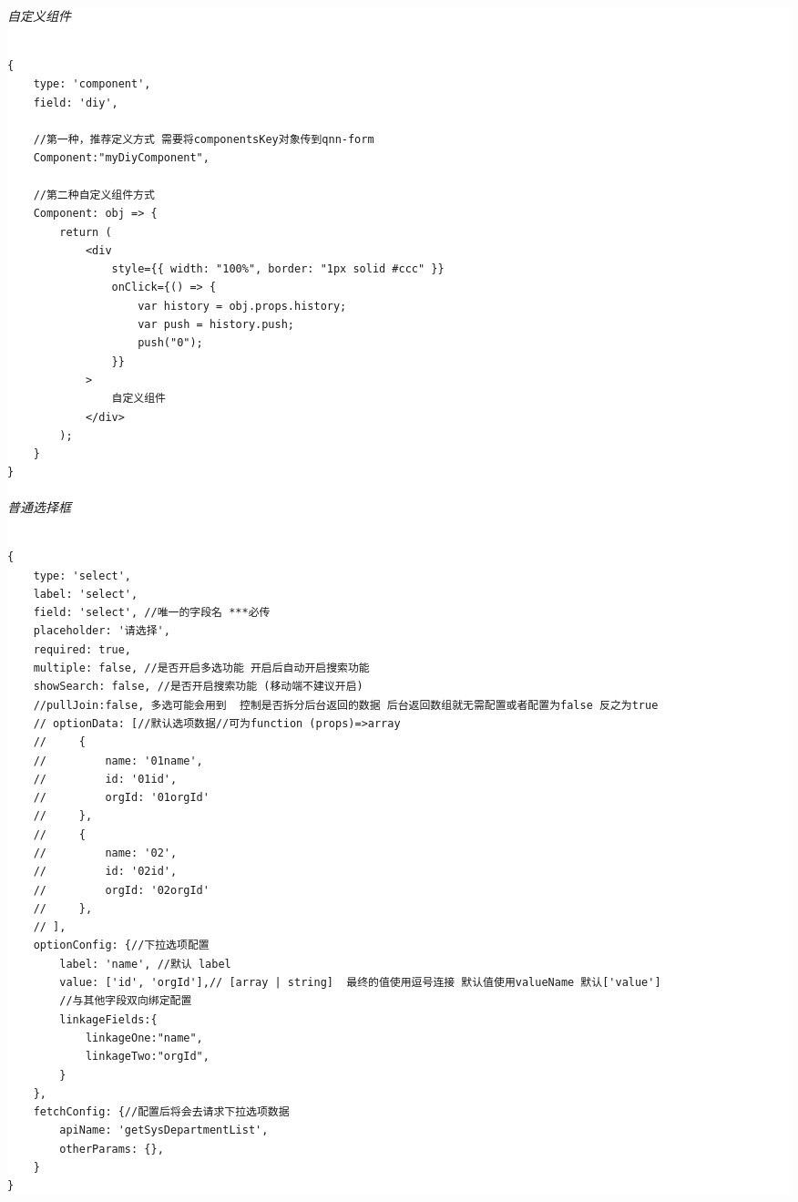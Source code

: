 ###### <a id="component">自定义组件</a>

    {
        type: 'component',
        field: 'diy',

        //第一种，推荐定义方式 需要将componentsKey对象传到qnn-form
        Component:"myDiyComponent",

        //第二种自定义组件方式
        Component: obj => {
            return (
                <div
                    style={{ width: "100%", border: "1px solid #ccc" }}
                    onClick={() => {
                        var history = obj.props.history;
                        var push = history.push;
                        push("0");
                    }}
                >
                    自定义组件
                </div>
            );
        }
    }

###### <a id="select">普通选择框</a>

    {
        type: 'select',
        label: 'select',
        field: 'select', //唯一的字段名 ***必传
        placeholder: '请选择',
        required: true,
        multiple: false, //是否开启多选功能 开启后自动开启搜索功能
        showSearch: false, //是否开启搜索功能 (移动端不建议开启)
        //pullJoin:false, 多选可能会用到  控制是否拆分后台返回的数据 后台返回数组就无需配置或者配置为false 反之为true
        // optionData: [//默认选项数据//可为function (props)=>array
        //     {
        //         name: '01name',
        //         id: '01id',
        //         orgId: '01orgId'
        //     },
        //     {
        //         name: '02',
        //         id: '02id',
        //         orgId: '02orgId'
        //     },
        // ],
        optionConfig: {//下拉选项配置
            label: 'name', //默认 label
            value: ['id', 'orgId'],// [array | string]  最终的值使用逗号连接 默认值使用valueName 默认['value']
            //与其他字段双向绑定配置
            linkageFields:{
                linkageOne:"name",
                linkageTwo:"orgId",
            }
        },
        fetchConfig: {//配置后将会去请求下拉选项数据
            apiName: 'getSysDepartmentList',
            otherParams: {},
        }
    }
